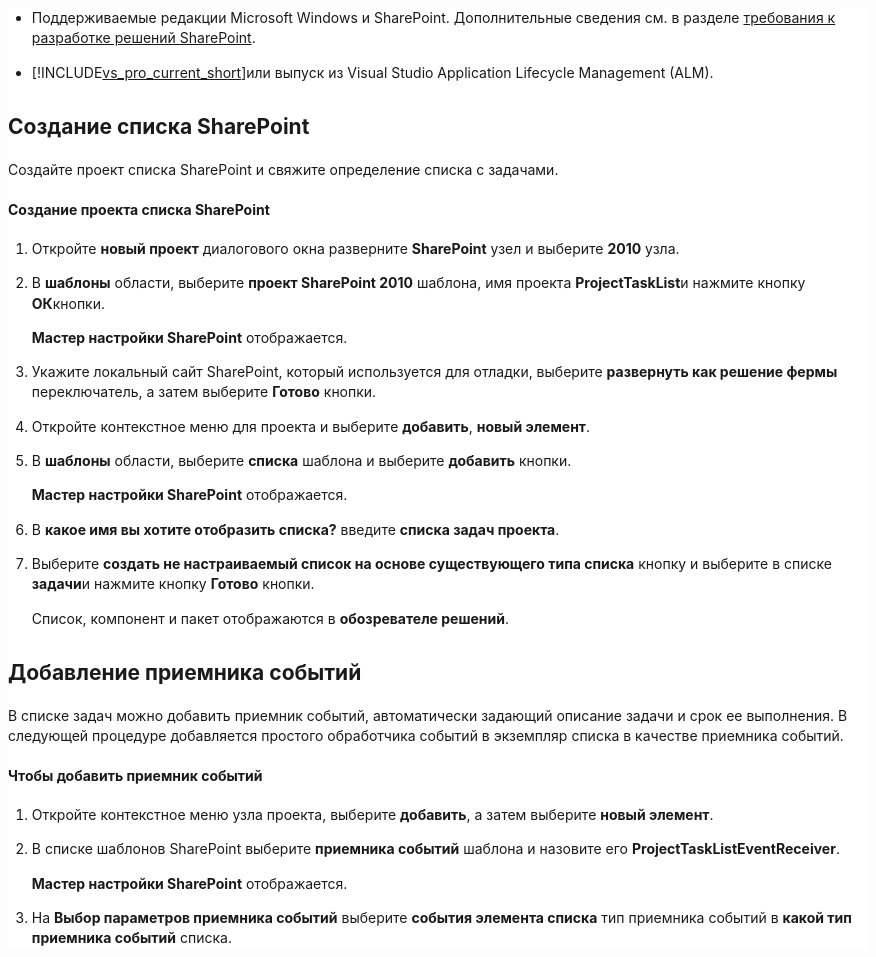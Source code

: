 -   Поддерживаемые редакции Microsoft Windows и SharePoint. Дополнительные сведения см. в разделе [требования к разработке решений SharePoint](../sharepoint/requirements-for-developing-sharepoint-solutions.md).  
  
-   [!INCLUDE[vs_pro_current_short](../sharepoint/includes/vs-pro-current-short-md.md)]или выпуск из Visual Studio Application Lifecycle Management (ALM).  
  
##  <a name="CreatingListDef"></a>Создание списка SharePoint  
 Создайте проект списка SharePoint и свяжите определение списка с задачами.  
  
#### <a name="to-create-a-sharepoint-list-project"></a>Создание проекта списка SharePoint  
  
1.  Откройте **новый проект** диалогового окна разверните **SharePoint** узел и выберите **2010** узла.  
  
2.  В **шаблоны** области, выберите **проект SharePoint 2010** шаблона, имя проекта **ProjectTaskList**и нажмите кнопку **ОК**кнопки.  
  
     **Мастер настройки SharePoint** отображается.  
  
3.  Укажите локальный сайт SharePoint, который используется для отладки, выберите **развернуть как решение фермы** переключатель, а затем выберите **Готово** кнопки.  
  
4.  Откройте контекстное меню для проекта и выберите **добавить**, **новый элемент**.  
  
5.  В **шаблоны** области, выберите **списка** шаблона и выберите **добавить** кнопки.  
  
     **Мастер настройки SharePoint** отображается.  
  
6.  В **какое имя вы хотите отобразить списка?** введите **списка задач проекта**.  
  
7.  Выберите **создать не настраиваемый список на основе существующего типа списка** кнопку и выберите в списке **задачи**и нажмите кнопку **Готово** кнопки.  
  
     Список, компонент и пакет отображаются в **обозревателе решений**.  
  
##  <a name="AddEventRcvr"></a>Добавление приемника событий  
 В списке задач можно добавить приемник событий, автоматически задающий описание задачи и срок ее выполнения. В следующей процедуре добавляется простого обработчика событий в экземпляр списка в качестве приемника событий.  
  
#### <a name="to-add-an-event-receiver"></a>Чтобы добавить приемник событий  
  
1.  Откройте контекстное меню узла проекта, выберите **добавить**, а затем выберите **новый элемент**.  
  
2.  В списке шаблонов SharePoint выберите **приемника событий** шаблона и назовите его **ProjectTaskListEventReceiver**.  
  
     **Мастер настройки SharePoint** отображается.  
  
3.  На **Выбор параметров приемника событий** выберите **события элемента списка** тип приемника событий в **какой тип приемника событий** списка.  
  